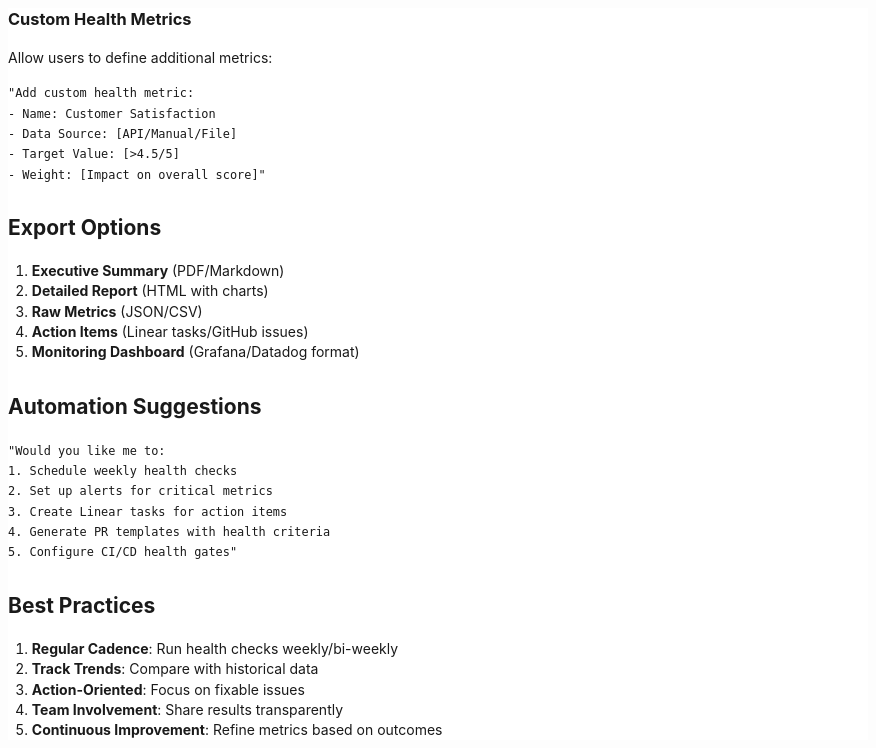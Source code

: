 ### Custom Health Metrics
Allow users to define additional metrics:
```
"Add custom health metric:
- Name: Customer Satisfaction
- Data Source: [API/Manual/File]
- Target Value: [>4.5/5]
- Weight: [Impact on overall score]"
```

## Export Options

1. **Executive Summary** (PDF/Markdown)
2. **Detailed Report** (HTML with charts)
3. **Raw Metrics** (JSON/CSV)
4. **Action Items** (Linear tasks/GitHub issues)
5. **Monitoring Dashboard** (Grafana/Datadog format)

## Automation Suggestions

```
"Would you like me to:
1. Schedule weekly health checks
2. Set up alerts for critical metrics
3. Create Linear tasks for action items
4. Generate PR templates with health criteria
5. Configure CI/CD health gates"
```

## Best Practices

1. **Regular Cadence**: Run health checks weekly/bi-weekly
2. **Track Trends**: Compare with historical data
3. **Action-Oriented**: Focus on fixable issues
4. **Team Involvement**: Share results transparently
5. **Continuous Improvement**: Refine metrics based on outcomes
